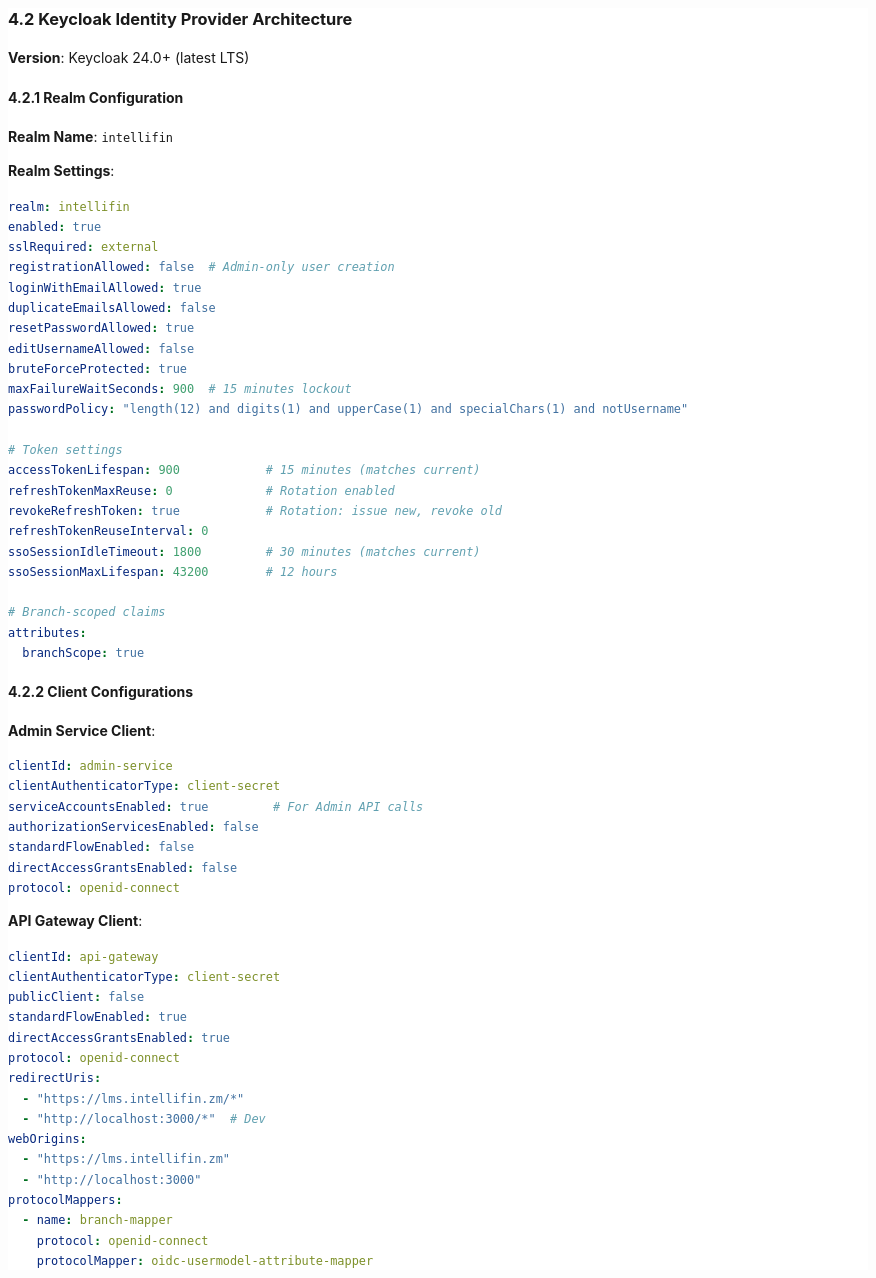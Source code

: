### 4.2 Keycloak Identity Provider Architecture

**Version**: Keycloak 24.0+ (latest LTS)

#### 4.2.1 Realm Configuration

**Realm Name**: `intellifin`

**Realm Settings**:
```yaml
realm: intellifin
enabled: true
sslRequired: external
registrationAllowed: false  # Admin-only user creation
loginWithEmailAllowed: true
duplicateEmailsAllowed: false
resetPasswordAllowed: true
editUsernameAllowed: false
bruteForceProtected: true
maxFailureWaitSeconds: 900  # 15 minutes lockout
passwordPolicy: "length(12) and digits(1) and upperCase(1) and specialChars(1) and notUsername"

# Token settings
accessTokenLifespan: 900            # 15 minutes (matches current)
refreshTokenMaxReuse: 0             # Rotation enabled
revokeRefreshToken: true            # Rotation: issue new, revoke old
refreshTokenReuseInterval: 0
ssoSessionIdleTimeout: 1800         # 30 minutes (matches current)
ssoSessionMaxLifespan: 43200        # 12 hours

# Branch-scoped claims
attributes:
  branchScope: true
```

#### 4.2.2 Client Configurations

**Admin Service Client**:
```yaml
clientId: admin-service
clientAuthenticatorType: client-secret
serviceAccountsEnabled: true         # For Admin API calls
authorizationServicesEnabled: false
standardFlowEnabled: false
directAccessGrantsEnabled: false
protocol: openid-connect
```

**API Gateway Client**:
```yaml
clientId: api-gateway
clientAuthenticatorType: client-secret
publicClient: false
standardFlowEnabled: true
directAccessGrantsEnabled: true
protocol: openid-connect
redirectUris:
  - "https://lms.intellifin.zm/*"
  - "http://localhost:3000/*"  # Dev
webOrigins:
  - "https://lms.intellifin.zm"
  - "http://localhost:3000"
protocolMappers:
  - name: branch-mapper
    protocol: openid-connect
    protocolMapper: oidc-usermodel-attribute-mapper
```